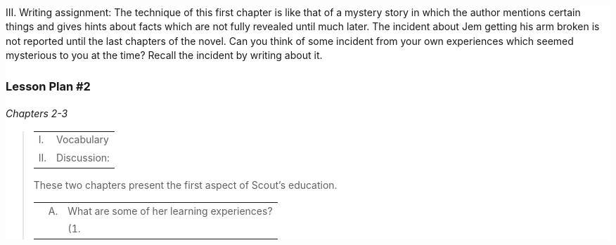 <tr>
<td>
III.
</td>
<td>
Writing assignment:
</td>
</tr>
</table>
</dl>
</blockquote>
The technique of this first chapter is like that of a mystery story in which the author mentions certain things and gives hints about facts which are not fully revealed until much later. The incident about Jem getting his arm broken is not reported until the last chapters of the novel. Can you think of some incident from your own experiences which seemed mysterious to you at the time? Recall the incident by writing about it.
<h3>
Lesson Plan #2
</h3>
<p>
<i>
Chapters 2-3
</i>
</p>
<blockquote>
<dl>
<table border="0">
<tr>
<td>
I.
</td>
<td>
Vocabulary
</td>
</tr>
<tr>
<td>
II.
</td>
<td>
Discussion:
</td>
</tr>
</table>
<dt>
These two chapters present the first aspect of Scout’s education.
<table border="0">
<tr>
<td>
</td>
<td>
A.
</td>
<td>
What are some of her learning experiences?
</td>
</tr>
<tr>
<td>
</td>
<td>
</td>
<td>
(1.